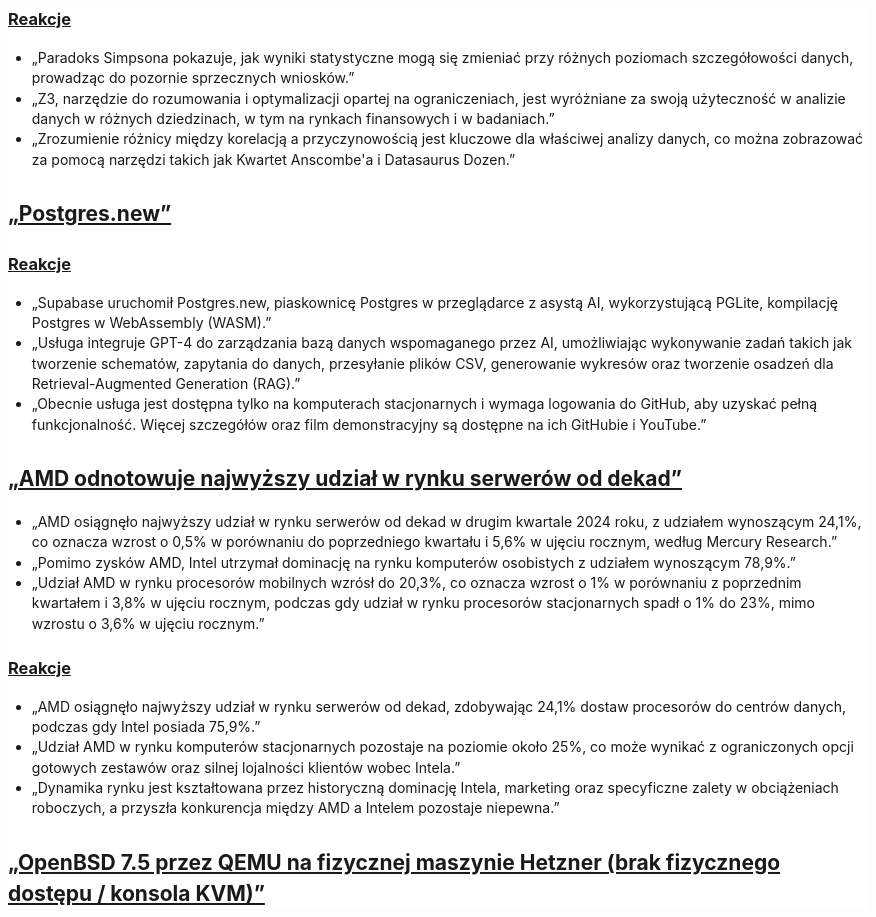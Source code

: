 ### [Reakcje](https://news.ycombinator.com/item?id=41219562)

- „Paradoks Simpsona pokazuje, jak wyniki statystyczne mogą się zmieniać przy różnych poziomach szczegółowości danych, prowadząc do pozornie sprzecznych wniosków.”
- „Z3, narzędzie do rozumowania i optymalizacji opartej na ograniczeniach, jest wyróżniane za swoją użyteczność w analizie danych w różnych dziedzinach, w tym na rynkach finansowych i w badaniach.”
- „Zrozumienie różnicy między korelacją a przyczynowością jest kluczowe dla właściwej analizy danych, co można zobrazować za pomocą narzędzi takich jak Kwartet Anscombe'a i Datasaurus Dozen.”

## [„Postgres.new”](https://postgres.new/)

### [Reakcje](https://news.ycombinator.com/item?id=41224749)

- „Supabase uruchomił Postgres.new, piaskownicę Postgres w przeglądarce z asystą AI, wykorzystującą PGLite, kompilację Postgres w WebAssembly (WASM).”
- „Usługa integruje GPT-4 do zarządzania bazą danych wspomaganego przez AI, umożliwiając wykonywanie zadań takich jak tworzenie schematów, zapytania do danych, przesyłanie plików CSV, generowanie wykresów oraz tworzenie osadzeń dla Retrieval-Augmented Generation (RAG).”
- „Obecnie usługa jest dostępna tylko na komputerach stacjonarnych i wymaga logowania do GitHub, aby uzyskać pełną funkcjonalność. Więcej szczegółów oraz film demonstracyjny są dostępne na ich GitHubie i YouTube.”

## [„AMD odnotowuje najwyższy udział w rynku serwerów od dekad”](https://www.tomshardware.com/pc-components/cpus/amd-records-its-highest-server-market-share-in-decades-but-intel-fights-back-in-client-pcs)

- „AMD osiągnęło najwyższy udział w rynku serwerów od dekad w drugim kwartale 2024 roku, z udziałem wynoszącym 24,1%, co oznacza wzrost o 0,5% w porównaniu do poprzedniego kwartału i 5,6% w ujęciu rocznym, według Mercury Research.”
- „Pomimo zysków AMD, Intel utrzymał dominację na rynku komputerów osobistych z udziałem wynoszącym 78,9%.”
- „Udział AMD w rynku procesorów mobilnych wzrósł do 20,3%, co oznacza wzrost o 1% w porównaniu z poprzednim kwartałem i 3,8% w ujęciu rocznym, podczas gdy udział w rynku procesorów stacjonarnych spadł o 1% do 23%, mimo wzrostu o 3,6% w ujęciu rocznym.”

### [Reakcje](https://news.ycombinator.com/item?id=41224253)

- „AMD osiągnęło najwyższy udział w rynku serwerów od dekad, zdobywając 24,1% dostaw procesorów do centrów danych, podczas gdy Intel posiada 75,9%.”
- „Udział AMD w rynku komputerów stacjonarnych pozostaje na poziomie około 25%, co może wynikać z ograniczonych opcji gotowych zestawów oraz silnej lojalności klientów wobec Intela.”
- „Dynamika rynku jest kształtowana przez historyczną dominację Intela, marketing oraz specyficzne zalety w obciążeniach roboczych, a przyszła konkurencja między AMD a Intelem pozostaje niepewna.”

## [„OpenBSD 7.5 przez QEMU na fizycznej maszynie Hetzner (brak fizycznego dostępu / konsola KVM)”](https://hackmd.gfuzz.de/s/Qsk14kc3i)
